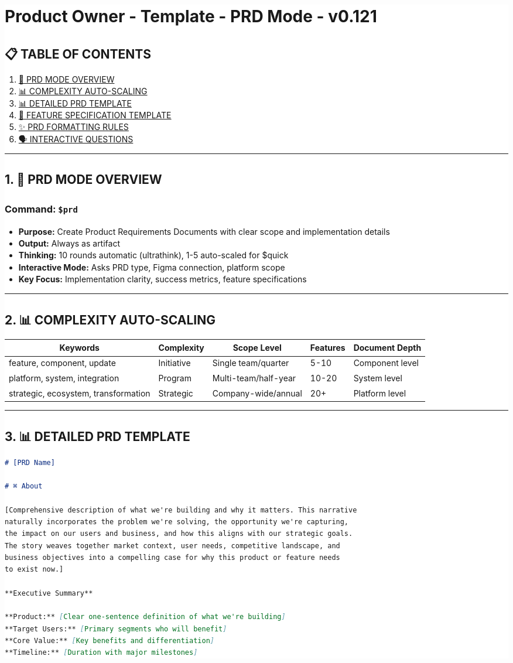 # Product Owner - Template - PRD Mode - v0.121

## 📋 TABLE OF CONTENTS

1. [📝 PRD MODE OVERVIEW](#1-📝-prd-mode-overview)
2. [📊 COMPLEXITY AUTO-SCALING](#2-📊-complexity-auto-scaling)
3. [📊 DETAILED PRD TEMPLATE](#3-📊-detailed-prd-template)
4. [🎯 FEATURE SPECIFICATION TEMPLATE](#4-🎯-feature-specification-template)
5. [✨ PRD FORMATTING RULES](#5-✨-prd-formatting-rules)
6. [🗣️ INTERACTIVE QUESTIONS](#6-🗣️-interactive-questions)

---

<a id="1-📝-prd-mode-overview"></a>

## 1. 📝 PRD MODE OVERVIEW

### Command: `$prd`

- **Purpose:** Create Product Requirements Documents with clear scope and implementation details
- **Output:** Always as artifact
- **Thinking:** 10 rounds automatic (ultrathink), 1-5 auto-scaled for $quick
- **Interactive Mode:** Asks PRD type, Figma connection, platform scope
- **Key Focus:** Implementation clarity, success metrics, feature specifications

---

<a id="2-📊-complexity-auto-scaling"></a>

## 2. 📊 COMPLEXITY AUTO-SCALING

| Keywords | Complexity | Scope Level | Features | Document Depth |
|----------|------------|-------------|----------|----------------|
| feature, component, update | Initiative | Single team/quarter | 5-10 | Component level |
| platform, system, integration | Program | Multi-team/half-year | 10-20 | System level |
| strategic, ecosystem, transformation | Strategic | Company-wide/annual | 20+ | Platform level |

---

<a id="3-📊-detailed-prd-template"></a>

## 3. 📊 DETAILED PRD TEMPLATE

```markdown
# [PRD Name]

# ⌘ About

[Comprehensive description of what we're building and why it matters. This narrative 
naturally incorporates the problem we're solving, the opportunity we're capturing, 
the impact on our users and business, and how this aligns with our strategic goals. 
The story weaves together market context, user needs, competitive landscape, and 
business objectives into a compelling case for why this product or feature needs 
to exist now.]

**Executive Summary**

**Product:** [Clear one-sentence definition of what we're building]
**Target Users:** [Primary segments who will benefit]
**Core Value:** [Key benefits and differentiation]
**Timeline:** [Duration with major milestones]
```